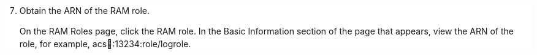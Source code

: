7.  Obtain the ARN of the RAM role.

    On the RAM Roles page, click the RAM role. In the Basic Information section of the page that appears, view the ARN of the role, for example, acs:ram::13234:role/logrole.


